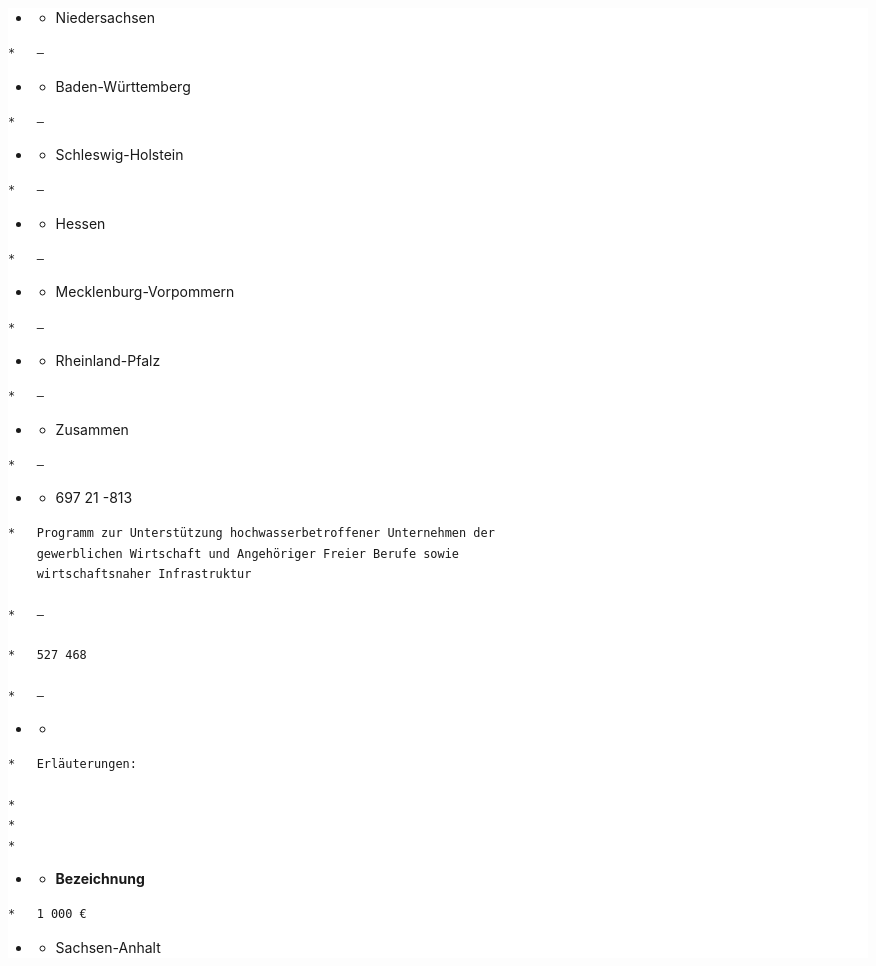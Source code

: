 
*    *   Niedersachsen

    *   –


*    *   Baden-Württemberg

    *   –


*    *   Schleswig-Holstein

    *   –


*    *   Hessen

    *   –


*    *   Mecklenburg-Vorpommern

    *   –


*    *   Rheinland-Pfalz

    *   –


*    *   Zusammen

    *   –




*    *   697 21
        -813

    *   Programm zur Unterstützung hochwasserbetroffener Unternehmen der
        gewerblichen Wirtschaft und Angehöriger Freier Berufe sowie
        wirtschaftsnaher Infrastruktur

    *   –

    *   527 468

    *   –


*    *
    *   Erläuterungen:

    *
    *
    *



*    *   **Bezeichnung**

    *   1 000 €


*    *   Sachsen-Anhalt
